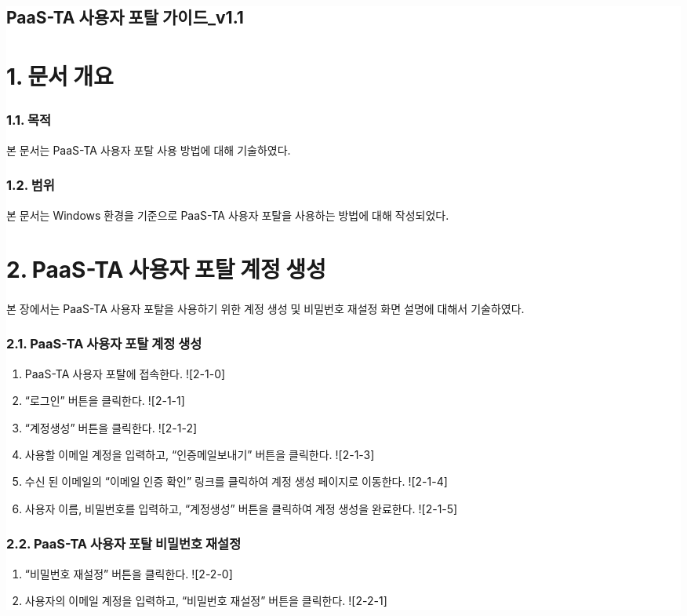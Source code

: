 ## PaaS-TA 사용자 포탈 가이드_v1.1


#  1. 문서 개요


###  1.1. 목적
      
본 문서는 PaaS-TA 사용자 포탈 사용 방법에 대해 기술하였다.


###  1.2. 범위
      
본 문서는 Windows 환경을 기준으로 PaaS-TA 사용자 포탈을 사용하는 방법에 대해 작성되었다.


#  2.  PaaS-TA 사용자 포탈 계정 생성

본 장에서는 PaaS-TA 사용자 포탈을 사용하기 위한 계정 생성 및 비밀번호 재설정 화면 설명에 대해서 기술하였다.


###  2.1.  PaaS-TA 사용자 포탈 계정 생성

1.  PaaS-TA 사용자 포탈에 접속한다.
![2-1-0]

2.  “로그인” 버튼을 클릭한다. 
![2-1-1]

3.  “계정생성” 버튼을 클릭한다.
![2-1-2]

4.  사용할 이메일 계정을 입력하고, “인증메일보내기” 버튼을 클릭한다.
![2-1-3]

5.  수신 된 이메일의 “이메일 인증 확인” 링크를 클릭하여 계정 생성 페이지로 이동한다.
![2-1-4]

6.  사용자 이름, 비밀번호를 입력하고, “계정생성” 버튼을 클릭하여 계정 생성을 완료한다.
![2-1-5]


###  2.2.  PaaS-TA 사용자 포탈 비밀번호 재설정
1.  “비밀번호 재설정” 버튼을 클릭한다.
![2-2-0]

2.  사용자의 이메일 계정을 입력하고, “비밀번호 재설정” 버튼을 클릭한다.
![2-2-1]
